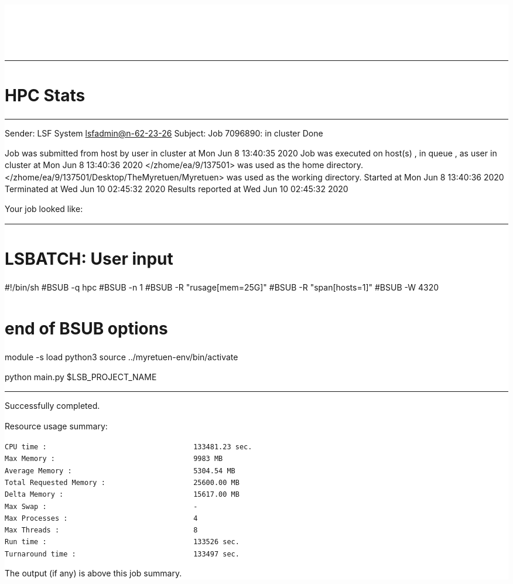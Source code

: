  <br /> 
 <br /> 
 <br /> 
 <br />

---------------------------------------------------------------------------------------------------------------------

# HPC Stats


------------------------------------------------------------
Sender: LSF System <lsfadmin@n-62-23-26>
Subject: Job 7096890: <NNAgent11Fruit-5000> in cluster <dcc> Done

Job <NNAgent11Fruit-5000> was submitted from host <n-62-27-22> by user <s183914> in cluster <dcc> at Mon Jun  8 13:40:35 2020
Job was executed on host(s) <n-62-23-26>, in queue <hpc>, as user <s183914> in cluster <dcc> at Mon Jun  8 13:40:36 2020
</zhome/ea/9/137501> was used as the home directory.
</zhome/ea/9/137501/Desktop/TheMyretuen/Myretuen> was used as the working directory.
Started at Mon Jun  8 13:40:36 2020
Terminated at Wed Jun 10 02:45:32 2020
Results reported at Wed Jun 10 02:45:32 2020

Your job looked like:

------------------------------------------------------------
# LSBATCH: User input
#!/bin/sh
#BSUB -q hpc
#BSUB -n 1
#BSUB -R "rusage[mem=25G]"
#BSUB -R "span[hosts=1]"
#BSUB -W 4320
# end of BSUB options

module -s load python3
source ../myretuen-env/bin/activate

python main.py $LSB_PROJECT_NAME


------------------------------------------------------------

Successfully completed.

Resource usage summary:

    CPU time :                                   133481.23 sec.
    Max Memory :                                 9983 MB
    Average Memory :                             5304.54 MB
    Total Requested Memory :                     25600.00 MB
    Delta Memory :                               15617.00 MB
    Max Swap :                                   -
    Max Processes :                              4
    Max Threads :                                8
    Run time :                                   133526 sec.
    Turnaround time :                            133497 sec.

The output (if any) is above this job summary.

